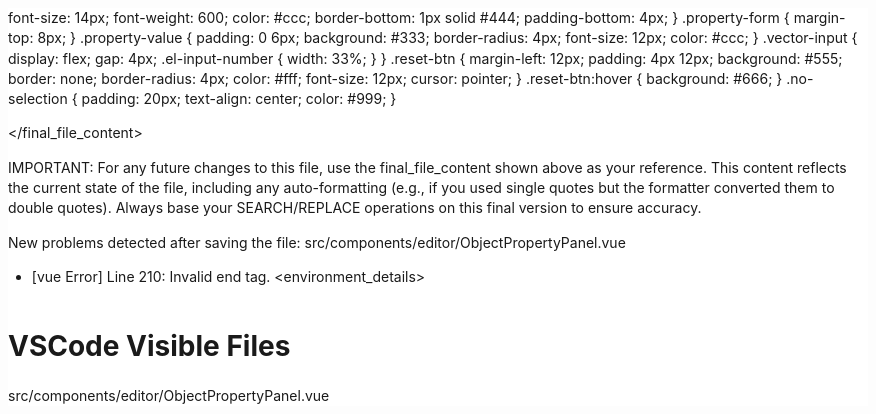   font-size: 14px;
  font-weight: 600;
  color: #ccc;
  border-bottom: 1px solid #444;
  padding-bottom: 4px;
}
.property-form {
  margin-top: 8px;
}
.property-value {
  padding: 0 6px;
  background: #333;
  border-radius: 4px;
  font-size: 12px;
  color: #ccc;
}
.vector-input {
  display: flex;
  gap: 4px;
  .el-input-number {
    width: 33%;
  }
}
.reset-btn {
  margin-left: 12px;
  padding: 4px 12px;
  background: #555;
  border: none;
  border-radius: 4px;
  color: #fff;
  font-size: 12px;
  cursor: pointer;
}
.reset-btn:hover {
  background: #666;
}
.no-selection {
  padding: 20px;
  text-align: center;
  color: #999;
}
</style>

</final_file_content>

IMPORTANT: For any future changes to this file, use the final_file_content shown above as your reference. This content reflects the current state of the file, including any auto-formatting (e.g., if you used single quotes but the formatter converted them to double quotes). Always base your SEARCH/REPLACE operations on this final version to ensure accuracy.



New problems detected after saving the file:
src/components/editor/ObjectPropertyPanel.vue
- [vue Error] Line 210: Invalid end tag.
<environment_details>
# VSCode Visible Files
src/components/editor/ObjectPropertyPanel.vue
